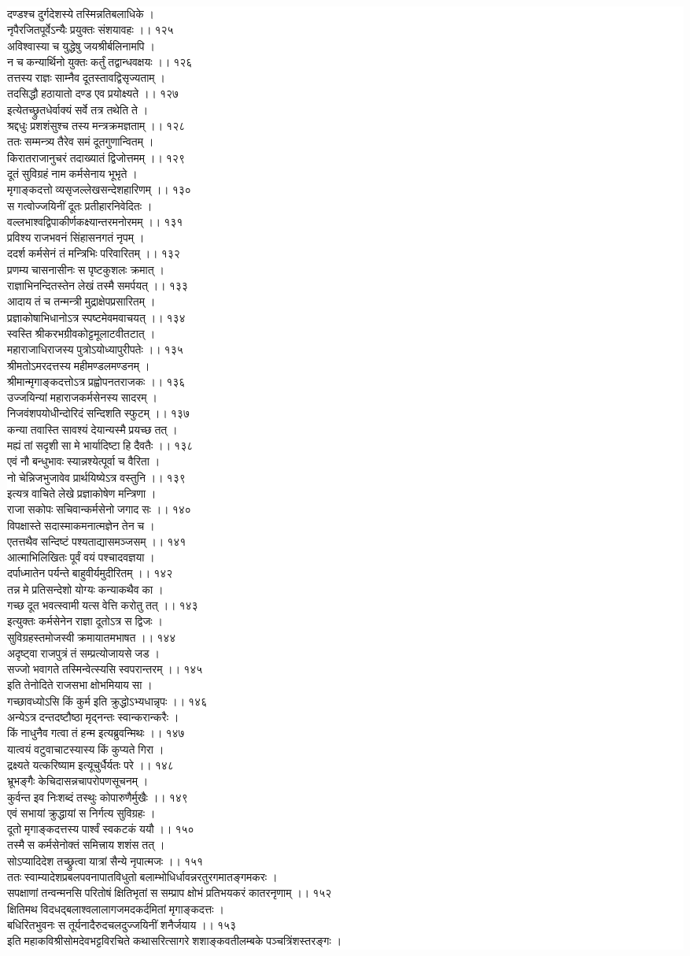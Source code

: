 दण्डश्च दुर्गदेशस्ये तस्मिन्नतिबलाधिके ।  
नृपैरजितपूर्वेऽन्यैः प्रयुक्तः संशयावहः ।। १२५  
अविश्वास्या च युद्धेषु जयश्रीर्बलिनामपि ।  
न च कन्यार्थिनो युक्तः कर्तुं तद्वान्धवक्षयः ।। १२६  
तत्तस्य राज्ञः साम्नैव दूतस्तावद्विसृज्यताम् ।  
तदसिद्धौ हठायातो दण्ड एव प्रयोक्ष्यते ।। १२७  
इत्येतच्छ्रुतधेर्वाक्यं सर्वे तत्र तथेति ते ।  
श्रद्दधुः प्रशशंसुश्च तस्य मन्त्रक्रमज्ञताम् ।। १२८  
ततः सम्मन्त्र्य तैरेव समं दूतगुणान्वितम् ।  
किरातराजानुचरं तदाख्यातं द्विजोत्तमम् ।। १२९  
दूतं सुविग्रहं नाम कर्मसेनाय भूभृते ।  
मृगाङ्कदत्तो व्यसृजल्लेखसन्देशहारिणम् ।। १३०  
स गत्वोज्जयिनीं दूतः प्रतीहारनिवेदितः ।  
वल्लभाश्वद्विपाकीर्णकक्ष्यान्तरमनोरमम् ।। १३१  
प्रविश्य राजभवनं सिंहासनगतं नृपम् ।  
ददर्श कर्मसेनं तं मन्त्रिभिः परिवारितम् ।। १३२  
प्रणम्य चासनासीनः स पृष्टकुशलः क्रमात् ।  
राज्ञाभिनन्दितस्तेन लेखं तस्मै समर्पयत् ।। १३३  
आदाय तं च तन्मन्त्री मुद्राक्षेपप्रसारितम् ।  
प्रज्ञाकोषाभिधानोऽत्र स्पष्टमेवमवाचयत् ।। १३४  
स्वस्ति श्रीकरभग्रीवकोट्टमूलाटवीतटात् ।  
महाराजाधिराजस्य पुत्रोऽयोध्यापुरीपतेः ।। १३५  
श्रीमतोऽमरदत्तस्य महीमण्डलमण्डनम् ।  
श्रीमान्मृगाङ्कदत्तोऽत्र प्रह्वोपनतराजकः ।। १३६  
उज्जयिन्यां महाराजकर्मसेनस्य सादरम् ।  
निजवंशपयोधीन्दोरिदं सन्दिशति स्फुटम् ।। १३७  
कन्या तवास्ति सावश्यं देयान्यस्मै प्रयच्छ तत् ।  
मह्यं तां सदृशी सा मे भार्यादिष्टा हि दैवतैः ।। १३८  
एवं नौ बन्धुभावः स्यान्नश्येत्पूर्वा च वैरिता ।  
नो चेन्निजभुजावेव प्रार्थयिष्येऽत्र वस्तुनि ।। १३९  
इत्यत्र वाचिते लेखे प्रज्ञाकोषेण मन्त्रिणा ।  
राजा सकोपः सचिवान्कर्मसेनो जगाद सः ।। १४०  
विपक्षास्ते सदास्माकमनात्मज्ञेन तेन च ।  
एतत्तथैव सन्दिष्टं पश्यताद्यासमञ्जसम् ।। १४१  
आत्माभिलिखितः पूर्वं वयं पश्चादवज्ञया ।  
दर्पाध्मातेन पर्यन्ते बाहुवीर्यमुदीरितम् ।। १४२  
तन्न मे प्रतिसन्देशो योग्यः कन्याकथैव का ।  
गच्छ दूत भवत्स्वामी यत्स वेत्ति करोतु तत् ।। १४३  
इत्युक्तः कर्मसेनेन राज्ञा दूतोऽत्र स द्विजः ।  
सुविग्रहस्तमोजस्वी क्रमायातमभाषत ।। १४४  
अदृष्ट्वा राजपुत्रं तं सम्प्रत्योजायसे जड ।  
सज्जो भवागते तस्मिन्वेत्स्यसि स्वपरान्तरम् ।। १४५  
इति तेनोदिते राजसभा क्षोभमियाय सा ।  
गच्छावध्योऽसि किं कुर्म इति क्रुद्धोऽभ्यधान्नृपः ।। १४६  
अन्येऽत्र दन्तदष्टौष्ठा मृद्नन्तः स्वान्करान्करैः ।  
किं नाधुनैव गत्वा तं हन्म इत्यब्रुवन्मिथः ।। १४७  
यात्वयं वटुवाचाटस्यास्य किं कुप्यते गिरा ।  
द्रक्ष्यते यत्करिष्याम इत्यूचुर्धैर्यतः परे ।। १४८  
भ्रूभङ्गैः केचिदासन्नचापरोपणसूचनम् ।  
कुर्वन्त इव निःशब्दं तस्थुः कोपारुणैर्मुखैः ।। १४९  
एवं सभायां क्रुद्धायां स निर्गत्य सुविग्रहः ।  
दूतो मृगाङ्कदत्तस्य पार्श्वं स्वकटकं ययौ ।। १५०  
तस्मै स कर्मसेनोक्तं समित्त्राय शशंस तत् ।  
सोऽप्यादिदेश तच्छ्रुत्वा यात्रां सैन्ये नृपात्मजः ।। १५१  
ततः स्वाम्यादेशप्रबलपवनापातविधुतो बलाम्भोधिर्धावन्नरतुरगमातङ्गमकरः ।  
सपक्षाणां तन्वन्मनसि परितोषं क्षितिभृतां स सम्प्राप क्षोभं प्रतिभयकरं कातरनृणाम् ।। १५२  
क्षितिमथ विदधद्बलाश्वलालागजमदकर्दमितां मृगाङ्कदत्तः ।  
बधिरितभुवनः स तूर्यनादैरुदचलदुज्जयिनीं शनैर्जयाय ।। १५३  
इति महाकविश्रीसोमदेवभट्टविरचिते कथासरित्सागरे शशाङ्कवतीलम्बके पञ्चत्रिंशस्तरङ्गः ।